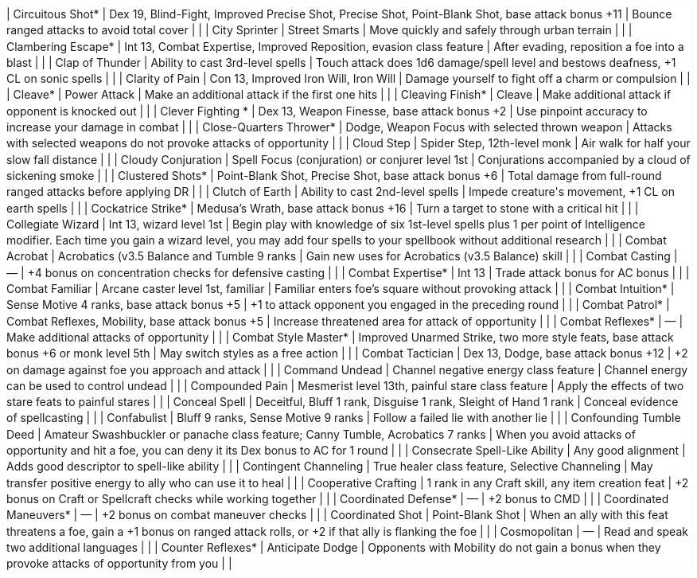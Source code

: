 | Circuitous Shot\* | Dex 19, Blind-Fight, Improved Precise Shot, Precise Shot, Point-Blank Shot, base attack bonus +11 | Bounce ranged attacks to avoid total cover |  |
| City Sprinter | Street Smarts | Move quickly and safely through urban terrain |  |
| Clambering Escape\* | Int 13, Combat Expertise, Improved Reposition, evasion class feature | After evading, reposition a foe into a blast |  |
| Clap of Thunder | Ability to cast 3rd-level spells | Touch attack does 1d6 damage/spell level and bestows deafness, +1 CL on sonic spells |  |
| Clarity of Pain | Con 13, Improved Iron Will, Iron Will | Damage yourself to fight off a charm or compulsion |  |
| Cleave\* | Power Attack | Make an additional attack if the first one hits |  |
| Cleaving Finish\* | Cleave | Make additional attack if opponent is knocked out |  |
| Clever Fighting \* | Dex 13, Weapon Finesse, base attack bonus +2 | Use pinpoint accuracy to increase your damage in combat |  |
| Close-Quarters Thrower\* | Dodge, Weapon Focus with selected thrown weapon | Attacks with selected weapons do not provoke attacks of opportunity |  |
| Cloud Step | Spider Step, 12th-level monk | Air walk for half your slow fall distance |  |
| Cloudy Conjuration | Spell Focus (conjuration) or conjurer level 1st | Conjurations accompanied by a cloud of sickening smoke |  |
| Clustered Shots\* | Point-Blank Shot, Precise Shot, base attack bonus +6 | Total damage from full-round ranged attacks before applying DR |  |
| Clutch of Earth | Ability to cast 2nd-level spells | Impede creature's movement, +1 CL on earth spells |  |
| Cockatrice Strike\* | Medusa’s Wrath, base attack bonus +16 | Turn a target to stone with a critical hit |  |
| Collegiate Wizard | Int 13, wizard level 1st | Begin play with knowledge of six 1st-level spells plus 1 per point of Intelligence modifier. Each time you gain a wizard level, you may add four spells to your spellbook without additional research |  |
| Combat Acrobat | Acrobatics (v3.5 Balance and Tumble 9 ranks | Gain new uses for Acrobatics (v3.5 Balance) skill |  |
| Combat Casting | — | +4 bonus on concentration checks for defensive casting |  |
| Combat Expertise\* | Int 13 | Trade attack bonus for AC bonus |  |
| Combat Familiar | Arcane caster level 1st, familiar | Familiar enters foe’s square without provoking attack |  |
| Combat Intuition\* | Sense Motive 4 ranks, base attack bonus +5 | +1 to attack opponent you engaged in the preceding round |  |
| Combat Patrol\* | Combat Reflexes, Mobility, base attack bonus +5 | Increase threatened area for attack of opportunity |  |
| Combat Reflexes\* | — | Make additional attacks of opportunity |  |
| Combat Style Master\* | Improved Unarmed Strike, two more style feats, base attack bonus +6 or monk level 5th | May switch styles as a free action |  |
| Combat Tactician | Dex 13, Dodge, base attack bonus +12 | +2 on damage against foe you approach and attack |  |
| Command Undead | Channel negative energy class feature | Channel energy can be used to control undead |  |
| Compounded Pain | Mesmerist level 13th, painful stare class feature | Apply the effects of two stare feats to painful stares |  |
| Conceal Spell | Deceitful, Bluff 1 rank, Disguise 1 rank, Sleight of Hand 1 rank | Conceal evidence of spellcasting |  |
| Confabulist | Bluff 9 ranks, Sense Motive 9 ranks | Follow a failed lie with another lie |  |
| Confounding Tumble Deed | Amateur Swashbuckler or panache class feature; Canny Tumble, Acrobatics 7 ranks | When you avoid attacks of opportunity and hit a foe, you can deny it its Dex bonus to AC for 1 round |  |
| Consecrate Spell-Like Ability | Any good alignment | Adds good descriptor to spell-like ability |  |
| Contingent Channeling | True healer class feature, Selective Channeling | May transfer positive energy to ally who can use it to heal |  |
| Cooperative Crafting | 1 rank in any Craft skill, any item creation feat | +2 bonus on Craft or Spellcraft checks while working together |  |
| Coordinated Defense\* | — | +2 bonus to CMD |  |
| Coordinated Maneuvers\* | — | +2 bonus on combat maneuver checks |  |
| Coordinated Shot | Point-Blank Shot | When an ally with this feat threatens a foe, gain a +1 bonus on ranged attack rolls, or +2 if that ally is flanking the foe |  |
| Cosmopolitan | — | Read and speak two additional languages |  |
| Counter Reflexes\* | Anticipate Dodge | Opponents with Mobility do not gain a bonus when they provoke attacks of opportunity from you |  |